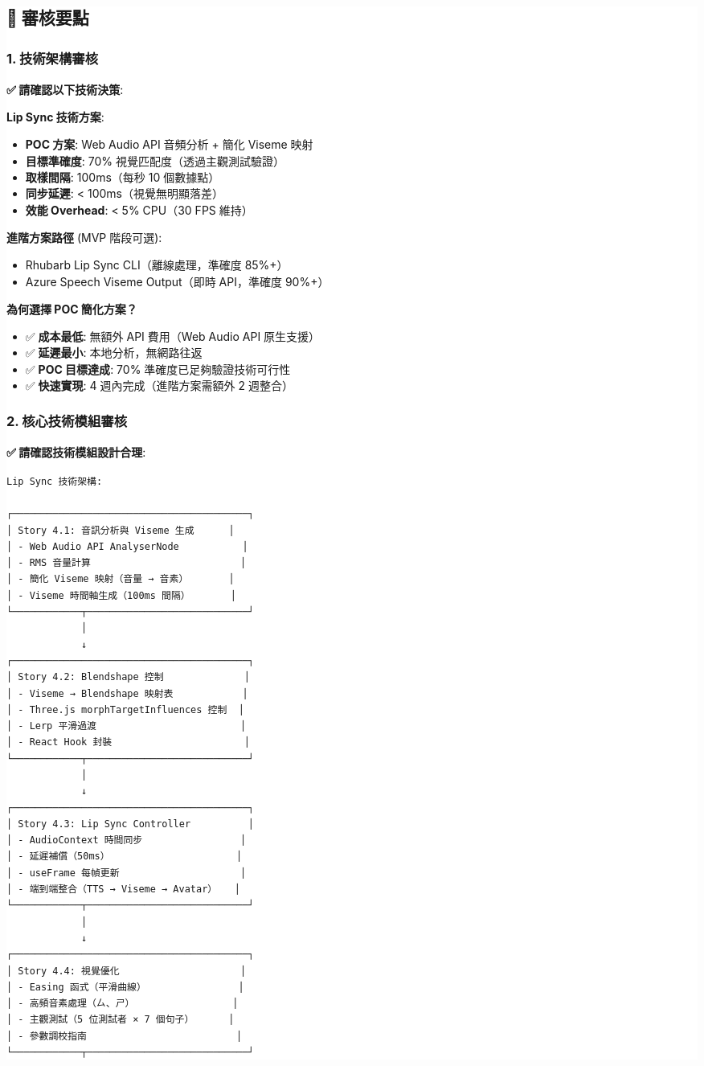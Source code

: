 
## 🎯 審核要點

### 1. 技術架構審核

**✅ 請確認以下技術決策**:

**Lip Sync 技術方案**:
- **POC 方案**: Web Audio API 音頻分析 + 簡化 Viseme 映射
- **目標準確度**: 70% 視覺匹配度（透過主觀測試驗證）
- **取樣間隔**: 100ms（每秒 10 個數據點）
- **同步延遲**: < 100ms（視覺無明顯落差）
- **效能 Overhead**: < 5% CPU（30 FPS 維持）

**進階方案路徑** (MVP 階段可選):
- Rhubarb Lip Sync CLI（離線處理，準確度 85%+）
- Azure Speech Viseme Output（即時 API，準確度 90%+）

**為何選擇 POC 簡化方案？**
- ✅ **成本最低**: 無額外 API 費用（Web Audio API 原生支援）
- ✅ **延遲最小**: 本地分析，無網路往返
- ✅ **POC 目標達成**: 70% 準確度已足夠驗證技術可行性
- ✅ **快速實現**: 4 週內完成（進階方案需額外 2 週整合）

### 2. 核心技術模組審核

**✅ 請確認技術模組設計合理**:

```
Lip Sync 技術架構:

┌─────────────────────────────────────────┐
│ Story 4.1: 音訊分析與 Viseme 生成      │
│ - Web Audio API AnalyserNode           │
│ - RMS 音量計算                          │
│ - 簡化 Viseme 映射（音量 → 音素）       │
│ - Viseme 時間軸生成（100ms 間隔）       │
└────────────┬────────────────────────────┘
             │
             ↓
┌─────────────────────────────────────────┐
│ Story 4.2: Blendshape 控制              │
│ - Viseme → Blendshape 映射表            │
│ - Three.js morphTargetInfluences 控制  │
│ - Lerp 平滑過渡                         │
│ - React Hook 封裝                       │
└────────────┬────────────────────────────┘
             │
             ↓
┌─────────────────────────────────────────┐
│ Story 4.3: Lip Sync Controller          │
│ - AudioContext 時間同步                 │
│ - 延遲補償（50ms）                      │
│ - useFrame 每幀更新                     │
│ - 端到端整合（TTS → Viseme → Avatar）   │
└────────────┬────────────────────────────┘
             │
             ↓
┌─────────────────────────────────────────┐
│ Story 4.4: 視覺優化                     │
│ - Easing 函式（平滑曲線）                │
│ - 高頻音素處理（ㄙ、ㄕ）                 │
│ - 主觀測試（5 位測試者 × 7 個句子）      │
│ - 參數調校指南                          │
└────────────┬────────────────────────────┘
```